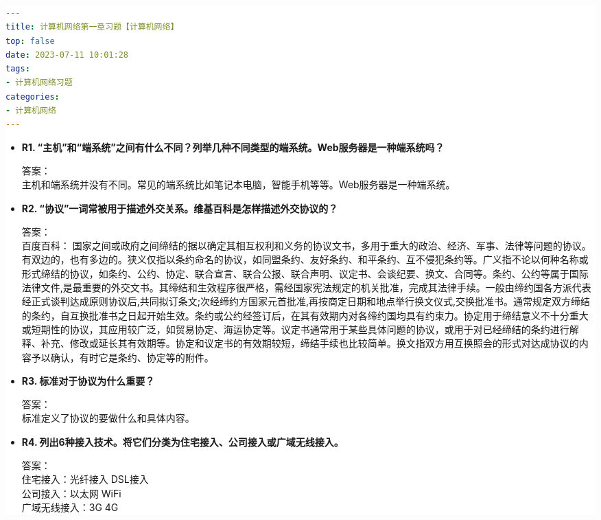 ```yaml
---
title: 计算机网络第一章习题【计算机网络】
top: false
date: 2023-07-11 10:01:28
tags:
- 计算机网络习题
categories:
- 计算机网络
---
```


<ul>

<li><b>
R1. “主机”和“端系统”之间有什么不同？列举几种不同类型的端系统。Web服务器是一种端系统吗？




</b></li>
<p>
答案：<br/>
主机和端系统并没有不同。常见的端系统比如笔记本电脑，智能手机等等。Web服务器是一种端系统。
</p>

<li><b>
R2. “协议”一词常被用于描述外交关系。维基百科是怎样描述外交协议的？
</b></li>
<p>
答案：<br/>
百度百科：
国家之间或政府之间缔结的据以确定其相互权利和义务的协议文书，多用于重大的政治、经济、军事、法律等问题的协议。有双边的，也有多边的。狭义仅指以条约命名的协议，如同盟条约、友好条约、和平条约、互不侵犯条约等。广义指不论以何种名称或形式缔结的协议，如条约、公约、协定、联合宣言、联合公报、联合声明、议定书、会谈纪要、换文、合同等。条约、公约等属于国际法律文件,是最重要的外交文书。其缔结和生效程序很严格，需经国家宪法规定的机关批准，完成其法律手续。一般由缔约国各方派代表经正式谈判达成原则协议后,共同拟订条文;次经缔约方国家元首批准,再按商定日期和地点举行换文仪式,交换批准书。通常规定双方缔结的条约，自互换批准书之日起开始生效。条约或公约经签订后，在其有效期内对各缔约国均具有约束力。协定用于缔结意义不十分重大或短期性的协议，其应用较广泛，如贸易协定、海运协定等。议定书通常用于某些具体问题的协议，或用于对已经缔结的条约进行解释、补充、修改或延长其有效期等。协定和议定书的有效期较短，缔结手续也比较简单。换文指双方用互换照会的形式对达成协议的内容予以确认，有时它是条约、协定等的附件。
</p>

<li><b>
R3. 标准对于协议为什么重要？
</b></li>
<p>
答案：<br/>
标准定义了协议的要做什么和具体内容。
</p>

<li><b>
R4. 列出6种接入技术。将它们分类为住宅接入、公司接入或广域无线接入。
</b></li>
<p>
答案：<br/>
住宅接入：光纤接入 DSL接入 <br/>
公司接入：以太网 WiFi <br/>
广域无线接入：3G 4G <br/>
